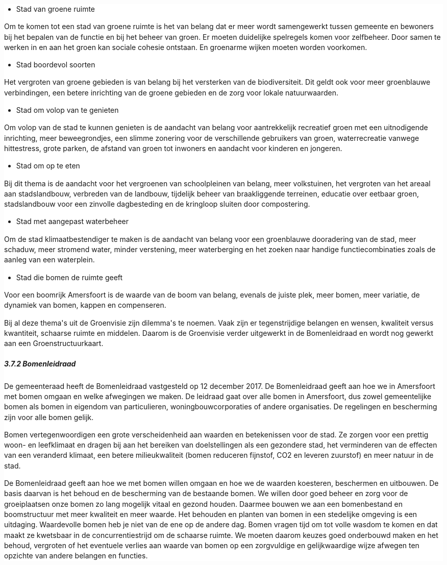 * Stad van groene ruimte

Om te komen tot een stad van groene ruimte is het van belang dat er meer wordt samengewerkt tussen gemeente en bewoners bij het bepalen van de functie en bij het beheer van groen. Er moeten duidelijke spelregels komen voor zelfbeheer. Door samen te werken in en aan het groen kan sociale cohesie ontstaan. En groenarme wijken moeten worden voorkomen.

* Stad boordevol soorten

Het vergroten van groene gebieden is van belang bij het versterken van de biodiversiteit. Dit geldt ook voor meer groenblauwe verbindingen, een betere inrichting van de groene gebieden en de zorg voor lokale natuurwaarden.

* Stad om volop van te genieten

Om volop van de stad te kunnen genieten is de aandacht van belang voor aantrekkelijk recreatief groen met een uitnodigende inrichting, meer beweegrondjes, een slimme zonering voor de verschillende gebruikers van groen, waterrecreatie vanwege hittestress, grote parken, de afstand van groen tot inwoners en aandacht voor kinderen en jongeren.

* Stad om op te eten

Bij dit thema is de aandacht voor het vergroenen van schoolpleinen van belang, meer volkstuinen, het vergroten van het areaal aan stadslandbouw, verbreden van de landbouw, tijdelijk beheer van braakliggende terreinen, educatie over eetbaar groen, stadslandbouw voor een zinvolle dagbesteding en de kringloop sluiten door compostering.

* Stad met aangepast waterbeheer

Om de stad klimaatbestendiger te maken is de aandacht van belang voor een groenblauwe dooradering van de stad, meer schaduw, meer stromend water, minder verstening, meer waterberging en het zoeken naar handige functiecombinaties zoals de aanleg van een waterplein.

* Stad die bomen de ruimte geeft

Voor een boomrijk Amersfoort is de waarde van de boom van belang, evenals de juiste plek, meer bomen, meer variatie, de dynamiek van bomen, kappen en compenseren.

Bij al deze thema's uit de Groenvisie zijn dilemma's te noemen. Vaak zijn er tegenstrijdige belangen en wensen, kwaliteit versus kwantiteit, schaarse ruimte en middelen. Daarom is de Groenvisie verder uitgewerkt in de Bomenleidraad en wordt nog gewerkt aan een Groenstructuurkaart.

##### 3\.7\.2 Bomenleidraad

De gemeenteraad heeft de Bomenleidraad vastgesteld op 12 december 2017\. De Bomenleidraad geeft aan hoe we in Amersfoort met bomen omgaan en welke afwegingen we maken. De leidraad gaat over alle bomen in Amersfoort, dus zowel gemeentelijke bomen als bomen in eigendom van particulieren, woningbouwcorporaties of andere organisaties. De regelingen en bescherming zijn voor alle bomen gelijk.

Bomen vertegenwoordigen een grote verscheidenheid aan waarden en betekenissen voor de stad. Ze zorgen voor een prettig woon\- en leefklimaat en dragen bij aan het bereiken van doelstellingen als een gezondere stad, het verminderen van de effecten van een veranderd klimaat, een betere milieukwaliteit (bomen reduceren fijnstof, CO2 en leveren zuurstof) en meer natuur in de stad.

De Bomenleidraad geeft aan hoe we met bomen willen omgaan en hoe we de waarden koesteren, beschermen en uitbouwen. De basis daarvan is het behoud en de bescherming van de bestaande bomen. We willen door goed beheer en zorg voor de groeiplaatsen onze bomen zo lang mogelijk vitaal en gezond houden. Daarmee bouwen we aan een bomenbestand en boomstructuur met meer kwaliteit en meer waarde. Het behouden en planten van bomen in een stedelijke omgeving is een uitdaging. Waardevolle bomen heb je niet van de ene op de andere dag. Bomen vragen tijd om tot volle wasdom te komen en dat maakt ze kwetsbaar in de concurrentiestrijd om de schaarse ruimte. We moeten daarom keuzes goed onderbouwd maken en het behoud, vergroten of het eventuele verlies aan waarde van bomen op een zorgvuldige en gelijkwaardige wijze afwegen ten opzichte van andere belangen en functies.
